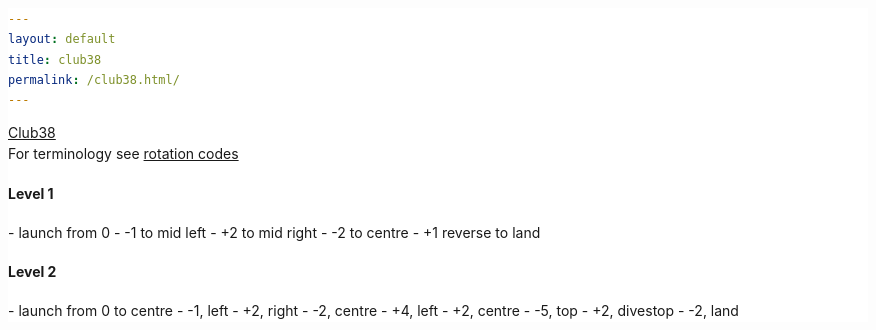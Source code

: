 ```yaml
---
layout: default
title: club38 
permalink: /club38.html/
---
```



[Club38](https://revkites.com/club-38/)  
For terminology see [rotation codes](/pages/kites/rotation-codes.html)

#### Level 1
<div class="two-cols">

<div class="col-left">
<iframe width="100%" height="" src="https://www.youtube.com/embed/yZBwX4gHrqs" title="YouTube video player" frameborder="0" allow="accelerometer; autoplay; clipboard-write; encrypted-media; gyroscope; picture-in-picture" allowfullscreen></iframe>
</div>

<div class="col-right">
- launch from 0
- -1 to mid left
- +2 to mid right
- -2 to centre
- +1 reverse to land
</div>

</div>


#### Level 2
<div class="two-cols">

<div class="col-left">
<iframe width="100%" height="" src="https://www.youtube.com/embed/P1wilPAEPPQ" title="YouTube video player" frameborder="0" allow="accelerometer; autoplay; clipboard-write; encrypted-media; gyroscope; picture-in-picture" allowfullscreen></iframe>
</div>

<div class="col-right">
- launch from 0 to centre
- -1, left
- +2, right
- -2, centre
- +4, left
- +2, centre
- -5, top
- +2, divestop
- -2, land 
</div>

</div>
